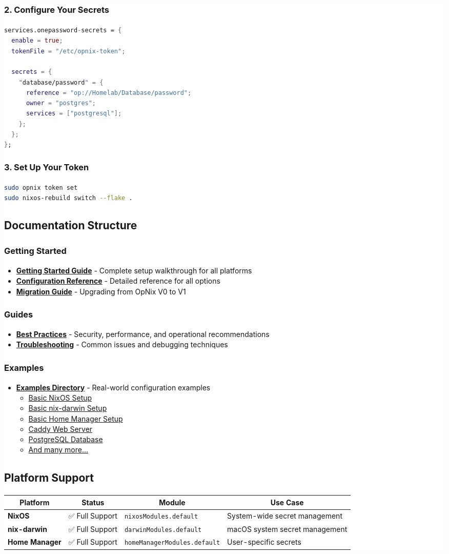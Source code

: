 ### 2. Configure Your Secrets

```nix
services.onepassword-secrets = {
  enable = true;
  tokenFile = "/etc/opnix-token";
  
  secrets = {
    "database/password" = {
      reference = "op://Homelab/Database/password";
      owner = "postgres";
      services = ["postgresql"];
    };
  };
};
```

### 3. Set Up Your Token

```bash
sudo opnix token set
sudo nixos-rebuild switch --flake .
```

## Documentation Structure

### Getting Started
- **[Getting Started Guide](./getting-started.md)** - Complete setup walkthrough for all platforms
- **[Configuration Reference](./configuration-reference.md)** - Detailed reference for all options
- **[Migration Guide](./migration-guide.md)** - Upgrading from OpNix V0 to V1

### Guides
- **[Best Practices](./best-practices.md)** - Security, performance, and operational recommendations
- **[Troubleshooting](./troubleshooting.md)** - Common issues and debugging techniques

### Examples
- **[Examples Directory](./examples/)** - Real-world configuration examples
  - [Basic NixOS Setup](./examples/basic-nixos.md)
  - [Basic nix-darwin Setup](./examples/basic-darwin.md)
  - [Basic Home Manager Setup](./examples/basic-home-manager.md)
  - [Caddy Web Server](./examples/caddy-ssl.md)
  - [PostgreSQL Database](./examples/postgresql.md)
  - [And many more...](./examples/README.md)

## Platform Support

| Platform | Status | Module | Use Case |
|----------|--------|--------|----------|
| **NixOS** | ✅ Full Support | `nixosModules.default` | System-wide secret management |
| **nix-darwin** | ✅ Full Support | `darwinModules.default` | macOS system secret management |
| **Home Manager** | ✅ Full Support | `homeManagerModules.default` | User-specific secrets |
